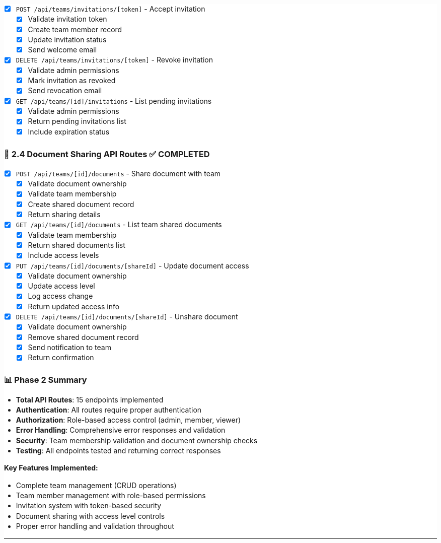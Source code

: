 - [x] `POST /api/teams/invitations/[token]` - Accept invitation
  - [x] Validate invitation token
  - [x] Create team member record
  - [x] Update invitation status
  - [x] Send welcome email

- [x] `DELETE /api/teams/invitations/[token]` - Revoke invitation
  - [x] Validate admin permissions
  - [x] Mark invitation as revoked
  - [x] Send revocation email

- [x] `GET /api/teams/[id]/invitations` - List pending invitations
  - [x] Validate admin permissions
  - [x] Return pending invitations list
  - [x] Include expiration status

### 📄 **2.4 Document Sharing API Routes** ✅ COMPLETED
- [x] `POST /api/teams/[id]/documents` - Share document with team
  - [x] Validate document ownership
  - [x] Validate team membership
  - [x] Create shared document record
  - [x] Return sharing details

- [x] `GET /api/teams/[id]/documents` - List team shared documents
  - [x] Validate team membership
  - [x] Return shared documents list
  - [x] Include access levels

- [x] `PUT /api/teams/[id]/documents/[shareId]` - Update document access
  - [x] Validate document ownership
  - [x] Update access level
  - [x] Log access change
  - [x] Return updated access info

- [x] `DELETE /api/teams/[id]/documents/[shareId]` - Unshare document
  - [x] Validate document ownership
  - [x] Remove shared document record
  - [x] Send notification to team
  - [x] Return confirmation

### 📊 **Phase 2 Summary**
- **Total API Routes**: 15 endpoints implemented
- **Authentication**: All routes require proper authentication
- **Authorization**: Role-based access control (admin, member, viewer)
- **Error Handling**: Comprehensive error responses and validation
- **Security**: Team membership validation and document ownership checks
- **Testing**: All endpoints tested and returning correct responses

**Key Features Implemented:**
- Complete team management (CRUD operations)
- Team member management with role-based permissions
- Invitation system with token-based security
- Document sharing with access level controls
- Proper error handling and validation throughout

---